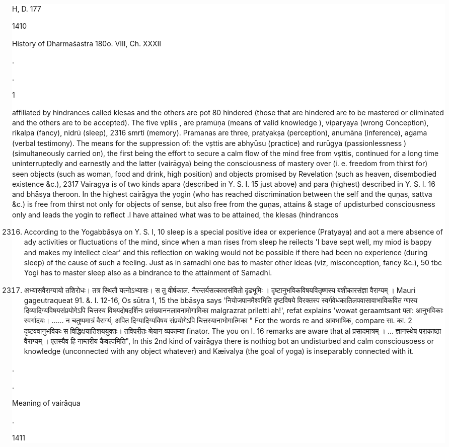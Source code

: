 H, D. 177 

1410 

History of Dharmaśāstra 180o. VIII, Ch. XXXII 

. 

. 

1 

affiliated by hindrances called klesas and the others are pot 80 hindered (those that are hindered are to be mastered or eliminated and the others are to be accepted). The five vpliis , are pramūṇa (means of valid knowledge ), viparyaya (wrong Conception), rikalpa (fancy), nidrū (sleep), 2316 smrti (memory). Pramanas are three, pratyakṣa (perception), anumāna (inference), agama (verbal testimony). The means for the suppression of: the vșttis are abhyūsu (practice) and rurūgya (passionlessness ) (simultaneously carried on), the first being the effort to secure a calm flow of the mind free from vșttis, continued for a long time uninterruptedly and earnestly and the latter (vairāgya) being the consciousness of mastery over (i. e. freedom from thirst for) seen objects (such as woman, food and drink, high position) and objects promised by Revelation (such as heaven, disembodied existence &c.), 2317 Vairagya is of two kinds apara (described in Y. S. I. 15 just above) and para (highest) described in Y. S. I. 16 and bhāsya theroon. In the highest cairāgya the yogin (who has reached discrimination between the self and the quṇas, sattva &c.) is free from thirst not only for objects of sense, but also free from the guṇas, attains & stage of updisturbed consciousness only and leads the yogin to reflect .I have attained what was to be attained, the klesas (hindrancos 

2316. According to the Yogabbāsya on Y. S. I, 10 sleep is a special positive idea or experience (Pratyaya) and aot a mere absence of ady activities or fluctuations of the mind, since when a man rises from sleep he reilects 'I bave sept well, my miod is bappy and makes my intellect clear' and this reflection on waking would not be possible if there had been no experience (during sleep) of the cause of such a feeling. Just as in samadhi one bas to master other ideas (viz, misconception, fancy &c.), 50 tbc Yogi has to master sleep also as a bindrance to the attainment of Samadhi. 

2317. अभ्यासवैराग्यायो तशिरोधः। तत्र स्थितौ यत्नोऽभ्यासः। स तु वीर्षकाल. नैरन्तर्यसत्कारासंवितो दृढभूमिः । दृष्टानुभविकविषयवितृष्णस्य बशीकारसंज्ञा वैराग्यम् । Mauri gageutraqueat 91. &. I. 12-16, Os sūtra 1, 15 the bbāsya says 'नियोजपानमैश्वमिति दृष्टविषये विरक्तस्प स्वर्गवेधकातिलपवासावाभाविकवित ग्णस्य दिव्यादिग्यविषयसंप्रयोगेऽपि चित्तस्य विषयदोषदर्शिनः प्रसंख्याननलावनामोगामिका malgrazrat priletti ah!', refat explains 'wowat geraamtsant पता: आनुभविकाः स्वर्गादयः। ...... न चतुष्पमात्रं वैराग्यं, अपित दिग्यादिग्यविषय संप्रयोगेऽपि चित्तस्यानाभोगात्मिका " For the words re and आवभाषिक, compare सा. का. 2 दृष्टववानुभविकः स विद्धिक्षयातिशययुक्तः। तविपरीतः श्रेयान व्यकाम्या finator. The you on I. 16 remarks are aware that al प्रसादमात्रम् । ... ज्ञानस्थेष पराकाष्ठा वैराग्यम् । एतस्यैव हि नाम्तरीय कैवल्पमिति", In this 2nd kind of vairāgya there is nothiog bot an undisturbed and calm consciousoess or knowledge (unconnected with any object whatever) and Kæivalya (the goal of yoga) is inseparably connected with it. 

. 

. 

Meaning of vairāqua 

. 

1411 
